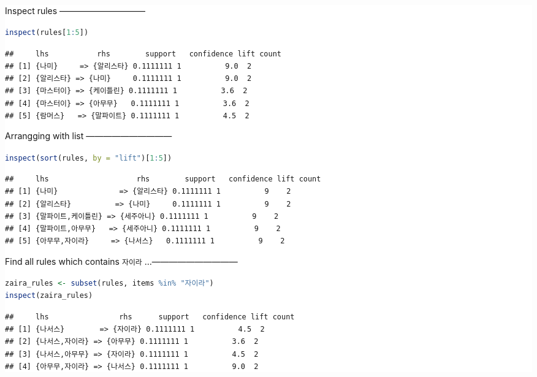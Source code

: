Inspect rules ——————————

``` r
inspect(rules[1:5])
```

    ##     lhs           rhs        support   confidence lift count
    ## [1] {나미}     => {알리스타} 0.1111111 1          9.0  2    
    ## [2] {알리스타} => {나미}     0.1111111 1          9.0  2    
    ## [3] {마스터이} => {케이틀린} 0.1111111 1          3.6  2    
    ## [4] {마스터이} => {아무무}   0.1111111 1          3.6  2    
    ## [5] {람머스}   => {말파이트} 0.1111111 1          4.5  2

Arrangging with list ——————————

``` r
inspect(sort(rules, by = "lift")[1:5])
```

    ##     lhs                    rhs        support   confidence lift count
    ## [1] {나미}              => {알리스타} 0.1111111 1          9    2    
    ## [2] {알리스타}          => {나미}     0.1111111 1          9    2    
    ## [3] {말파이트,케이틀린} => {세주아니} 0.1111111 1          9    2    
    ## [4] {말파이트,아무무}   => {세주아니} 0.1111111 1          9    2    
    ## [5] {아무무,자이라}     => {나서스}   0.1111111 1          9    2

Find all rules which contains `자이라` …——————————

``` r
zaira_rules <- subset(rules, items %in% "자이라")
inspect(zaira_rules)
```

    ##     lhs                rhs      support   confidence lift count
    ## [1] {나서스}        => {자이라} 0.1111111 1          4.5  2    
    ## [2] {나서스,자이라} => {아무무} 0.1111111 1          3.6  2    
    ## [3] {나서스,아무무} => {자이라} 0.1111111 1          4.5  2    
    ## [4] {아무무,자이라} => {나서스} 0.1111111 1          9.0  2
